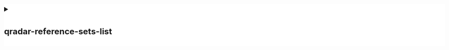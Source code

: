 </details>

<details><summary><h3 style={{display: 'inline'}}>qradar-reference-sets-list</h3></summary> 

### qradar-reference-sets-list
***
Retrieves a list of reference sets.

#### Base Command

`qradar-reference-sets-list`

#### Input

| **Argument Name** | **Description** | **Required** |
| --- | --- | --- |
| ref_name | The reference name of the reference set for which to retrieve its details. Specify ref_name to get details about a specific reference set. | Optional | 
| date_value | If set to true will try to convert the data values to ISO-8601 string. Possible values are: True, False. Default is False. | Optional | 
| range | Range of results to return (e.g.: 0-20, 3-5, 3-3). Default is 0-49. | Optional | 
| filter | Query by which to filter reference sets, e.g., "timeout_type=FIRST_SEEN". For reference, see: https://www.ibm.com/support/knowledgecenter/SS42VS_SHR/com.ibm.qradarapi.doc/c_rest_api_filtering.html. | Optional | 
| fields | Comma-separated list of fields to retrieve in the response. Fields that are not explicitly named are excluded. E.g., "name,timeout_type". Specify subfields in brackets and multiple fields in the same object separated by commas. For a full list of available fields, see:  https://ibmsecuritydocs.github.io/qradar_api_14.0/14.0--reference_data-sets-GET.html. | Optional | 

#### Context Output

| **Path** | **Type** | **Description** |
| --- | --- | --- |
| QRadar.Reference.TimeoutType | String | Timeout type of the reference set. Possible values: "UNKNOWN", "FIRST_SEEN", "LAST_SEEN". | 
| QRadar.Reference.NumberOfElements | Number | Number of elements in the reference set. | 
| QRadar.Reference.TimeToLive | String | Time left to live for the reference. | 
| QRadar.Reference.Data.LastSeen | Date | Date when this data was last seen. | 
| QRadar.Reference.Data.FirstSeen | Date | Date when this data was first seen. | 
| QRadar.Reference.Data.Source | String | Source of this data. | 
| QRadar.Reference.Data.Value | String | Data value. | 
| QRadar.Reference.CreationTime | Date | Date when the reference set was created. | 
| QRadar.Reference.Name | String | Name of the reference set. | 
| QRadar.Reference.ElementType | String | Type of the elements in the reference set. | 

#### Command example
```!qradar-reference-sets-list filter="timeout_type=FIRST_SEEN" range=0-2```
#### Context Example
```json
{
    "QRadar": {
        "Reference": [
            {
                "CreationTime": "2015-08-27T17:15:40.583000+00:00",
                "ElementType": "IP",
                "Name": "Critical Assets",
                "NumberOfElements": 0,
                "TimeoutType": "FIRST_SEEN"
            },
            {
                "CreationTime": "2017-10-25T16:31:15.992000+00:00",
                "ElementType": "ALNIC",
                "Name": "BadRabbit_FileHash",
```